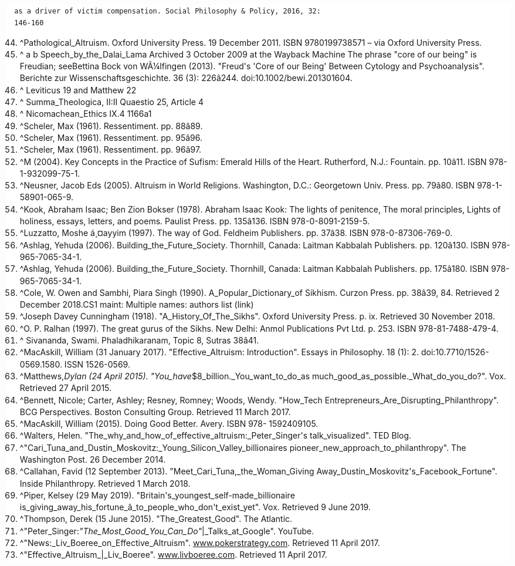       as a driver of victim compensation. Social Philosophy & Policy, 2016, 32:
      146-160
  44. ^Pathological_Altruism. Oxford University Press. 19 December 2011.
      ISBN 9780199738571 – via Oxford University Press.
  45. ^ a b Speech_by_the_Dalai_Lama Archived 3 October 2009 at the Wayback
      Machine
      The phrase "core of our being" is Freudian; seeBettina Bock von
      WÃ¼lfingen (2013). "Freud's 'Core of our Being' Between Cytology and
      Psychoanalysis". Berichte zur Wissenschaftsgeschichte. 36 (3): 226â244.
      doi:10.1002/bewi.201301604.
  46. ^ Leviticus 19 and Matthew 22
  47. ^ Summa_Theologica, II:II Quaestio 25, Article 4
  48. ^ Nicomachean_Ethics IX.4 1166a1
  49. ^Scheler, Max (1961). Ressentiment. pp. 88â89.
  50. ^Scheler, Max (1961). Ressentiment. pp. 95â96.
  51. ^Scheler, Max (1961). Ressentiment. pp. 96â97.
  52. ^M (2004). Key Concepts in the Practice of Sufism: Emerald Hills of the
      Heart. Rutherford, N.J.: Fountain. pp. 10â11. ISBN 978-1-932099-75-1.
  53. ^Neusner, Jacob Eds (2005). Altruism in World Religions. Washington,
      D.C.: Georgetown Univ. Press. pp. 79â80. ISBN 978-1-58901-065-9.
  54. ^Kook, Abraham Isaac; Ben Zion Bokser (1978). Abraham Isaac Kook: The
      lights of penitence, The moral principles, Lights of holiness, essays,
      letters, and poems. Paulist Press. pp. 135â136. ISBN 978-0-8091-2159-5.
  55. ^Luzzatto, Moshe á¸¤ayyim (1997). The way of God. Feldheim Publishers.
      pp. 37â38. ISBN 978-0-87306-769-0.
  56. ^Ashlag, Yehuda (2006). Building_the_Future_Society. Thornhill, Canada:
      Laitman Kabbalah Publishers. pp. 120â130. ISBN 978-965-7065-34-1.
  57. ^Ashlag, Yehuda (2006). Building_the_Future_Society. Thornhill, Canada:
      Laitman Kabbalah Publishers. pp. 175â180. ISBN 978-965-7065-34-1.
  58. ^Cole, W. Owen and Sambhi, Piara Singh (1990). A_Popular_Dictionary_of
      Sikhism. Curzon Press. pp. 38â39, 84. Retrieved 2 December 2018.CS1
      maint: Multiple names: authors list (link)
  59. ^Joseph Davey Cunningham (1918). "A_History_Of_The_Sikhs". Oxford
      University Press. p. ix. Retrieved 30 November 2018.
  60. ^O. P. Ralhan (1997). The great gurus of the Sikhs. New Delhi: Anmol
      Publications Pvt Ltd. p. 253. ISBN 978-81-7488-479-4.
  61. ^ Sivananda, Swami. Phaladhikaranam, Topic 8, Sutras 38â41.
  62. ^MacAskill, William (31 January 2017). "Effective_Altruism:
      Introduction". Essays in Philosophy. 18 (1): 2. doi:10.7710/1526-
      0569.1580. ISSN 1526-0569.
  63. ^Matthews,_Dylan (24 April 2015). "You_have_$8_billion._You_want_to_do_as
      much_good_as_possible._What_do_you_do?". Vox. Retrieved 27 April 2015.
  64. ^Bennett, Nicole; Carter, Ashley; Resney, Romney; Woods, Wendy. "How_Tech
      Entrepreneurs_Are_Disrupting_Philanthropy". BCG Perspectives. Boston
      Consulting Group. Retrieved 11 March 2017.
  65. ^MacAskill, William (2015). Doing Good Better. Avery. ISBN 978-
      1592409105.
  66. ^Walters, Helen. "The_why_and_how_of_effective_altruism:_Peter_Singer's
      talk_visualized". TED Blog.
  67. ^"Cari_Tuna_and_Dustin_Moskovitz:_Young_Silicon_Valley_billionaires
      pioneer_new_approach_to_philanthropy". The Washington Post. 26 December
      2014.
  68. ^Callahan, Favid (12 September 2013). "Meet_Cari_Tuna,_the_Woman_Giving
      Away_Dustin_Moskovitz's_Facebook_Fortune". Inside Philanthropy. Retrieved
      1 March 2018.
  69. ^Piper, Kelsey (29 May 2019). "Britain's_youngest_self-made_billionaire
      is_giving_away_his_fortune_â_to_people_who_don't_exist_yet". Vox.
      Retrieved 9 June 2019.
  70. ^Thompson, Derek (15 June 2015). "The_Greatest_Good". The Atlantic.
  71. ^"Peter_Singer:_"The_Most_Good_You_Can_Do"_|_Talks_at_Google". YouTube.
  72. ^"News:_Liv_Boeree_on_Effective_Altruism". www.pokerstrategy.com.
      Retrieved 11 April 2017.
  73. ^"Effective_Altruism_|_Liv_Boeree". www.livboeree.com. Retrieved 11 April
      2017.